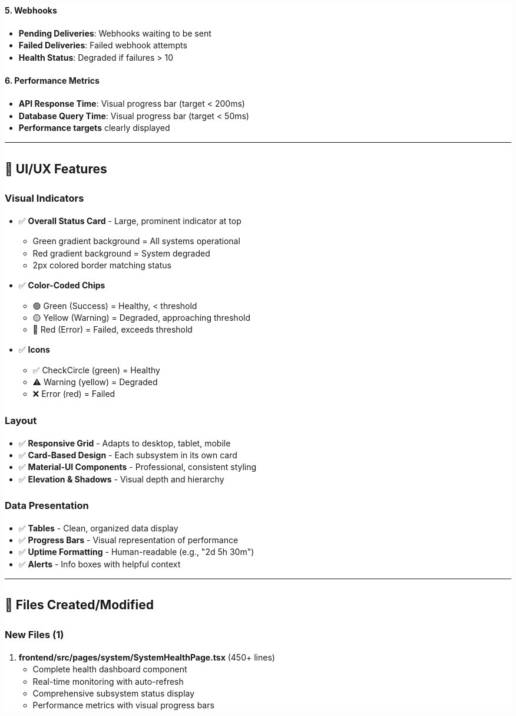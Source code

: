 #### 5. Webhooks
- **Pending Deliveries**: Webhooks waiting to be sent
- **Failed Deliveries**: Failed webhook attempts
- **Health Status**: Degraded if failures > 10

#### 6. Performance Metrics
- **API Response Time**: Visual progress bar (target < 200ms)
- **Database Query Time**: Visual progress bar (target < 50ms)
- **Performance targets** clearly displayed

---

## 🎨 UI/UX Features

### Visual Indicators
- ✅ **Overall Status Card** - Large, prominent indicator at top
  - Green gradient background = All systems operational
  - Red gradient background = System degraded
  - 2px colored border matching status
  
- ✅ **Color-Coded Chips**
  - 🟢 Green (Success) = Healthy, < threshold
  - 🟡 Yellow (Warning) = Degraded, approaching threshold
  - 🔴 Red (Error) = Failed, exceeds threshold

- ✅ **Icons**
  - ✅ CheckCircle (green) = Healthy
  - ⚠️ Warning (yellow) = Degraded
  - ❌ Error (red) = Failed
  
### Layout
- ✅ **Responsive Grid** - Adapts to desktop, tablet, mobile
- ✅ **Card-Based Design** - Each subsystem in its own card
- ✅ **Material-UI Components** - Professional, consistent styling
- ✅ **Elevation & Shadows** - Visual depth and hierarchy

### Data Presentation
- ✅ **Tables** - Clean, organized data display
- ✅ **Progress Bars** - Visual representation of performance
- ✅ **Uptime Formatting** - Human-readable (e.g., "2d 5h 30m")
- ✅ **Alerts** - Info boxes with helpful context

---

## 📁 Files Created/Modified

### New Files (1)
1. **frontend/src/pages/system/SystemHealthPage.tsx** (450+ lines)
   - Complete health dashboard component
   - Real-time monitoring with auto-refresh
   - Comprehensive subsystem status display
   - Performance metrics with visual progress bars
